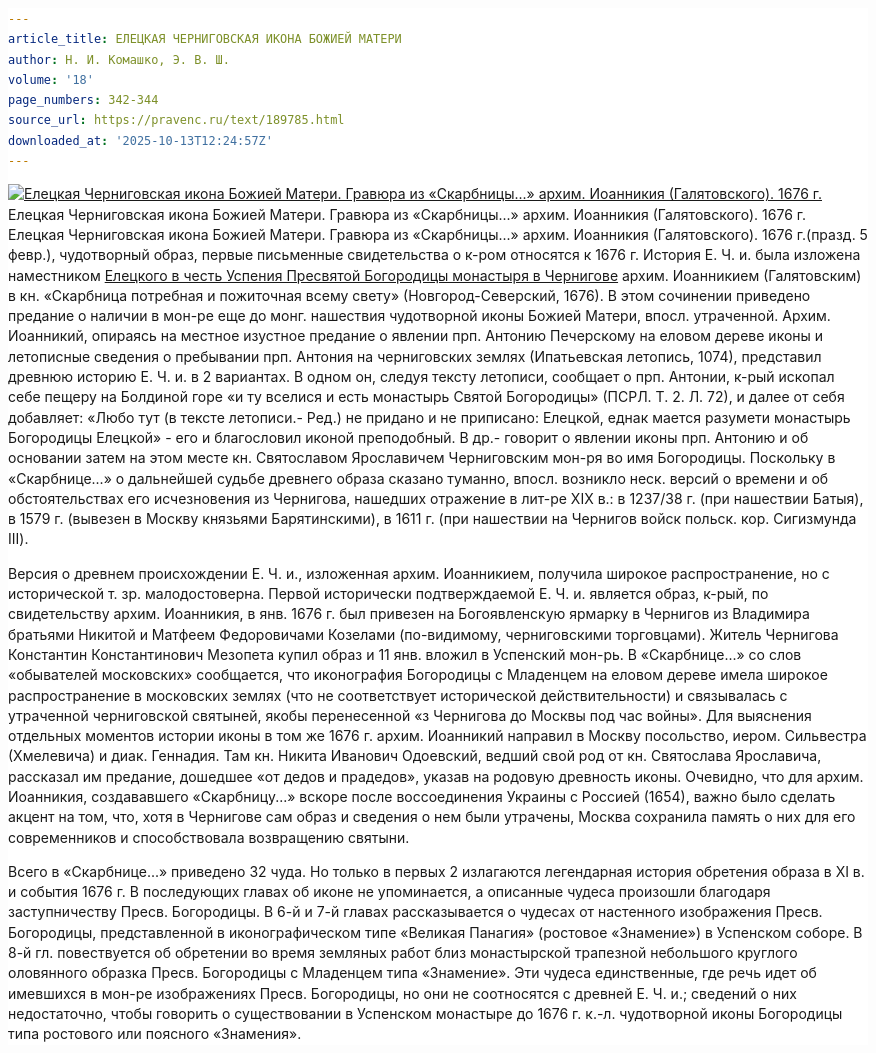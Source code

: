 ```yaml
---
article_title: ЕЛЕЦКАЯ ЧЕРНИГОВСКАЯ ИКОНА БОЖИЕЙ МАТЕРИ
author: Н. И. Комашко, Э. В. Ш.
volume: '18'
page_numbers: 342-344
source_url: https://pravenc.ru/text/189785.html
downloaded_at: '2025-10-13T12:24:57Z'
---
```


[![Елецкая Черниговская икона Божией Матери. Гравюра из «Скарбницы...» архим. Иоанникия (Галятовского). 1676 г.](https://pravenc.ru/data/563/493/1234/i200.jpg "Кликните для увеличения картинки")](https://pravenc.ru/data/563/493/1234/i400.jpg)Елецкая Черниговская икона Божией Матери. Гравюра из «Скарбницы...» архим. Иоанникия (Галятовского). 1676 г.  
Елецкая Черниговская икона Божией Матери. Гравюра из «Скарбницы...» архим. Иоанникия (Галятовского). 1676 г.(празд. 5 февр.), чудотворный образ, первые письменные свидетельства о к-ром относятся к 1676 г. История Е. Ч. и. была изложена наместником [Елецкого в честь Успения Пресвятой Богородицы монастыря в Чернигове](<https://pravenc.ru/text/Елецкого в честь Успения Пресвятой Богородицы монастыря в Чернигове.html>) архим. Иоанникием (Галятовским) в кн. «Скарбница потребная и пожиточная всему свету» (Новгород-Северский, 1676). В этом сочинении приведено предание о наличии в мон-ре еще до монг. нашествия чудотворной иконы Божией Матери, впосл. утраченной. Архим. Иоанникий, опираясь на местное изустное предание о явлении прп. Антонию Печерскому на еловом дереве иконы и летописные сведения о пребывании прп. Антония на черниговских землях (Ипатьевская летопись, 1074), представил древнюю историю Е. Ч. и. в 2 вариантах. В одном он, следуя тексту летописи, сообщает о прп. Антонии, к-рый ископал себе пещеру на Болдиной горе «и ту вселися и есть монастырь Святой Богородицы» (ПСРЛ. Т. 2. Л. 72), и далее от себя добавляет: «Любо тут (в тексте летописи.- Ред.) не придано и не приписано: Елецкой, еднак мается разумети монастырь Богородицы Елецкой» - его и благословил иконой преподобный. В др.- говорит о явлении иконы прп. Антонию и об основании затем на этом месте кн. Святославом Ярославичем Черниговским мон-ря во имя Богородицы. Поскольку в «Скарбнице...» о дальнейшей судьбе древнего образа сказано туманно, впосл. возникло неск. версий о времени и об обстоятельствах его исчезновения из Чернигова, нашедших отражение в лит-ре XIX в.: в 1237/38 г. (при нашествии Батыя), в 1579 г. (вывезен в Москву князьями Барятинскими), в 1611 г. (при нашествии на Чернигов войск польск. кор. Сигизмунда III).

Версия о древнем происхождении Е. Ч. и., изложенная архим. Иоанникием, получила широкое распространение, но с исторической т. зр. малодостоверна. Первой исторически подтверждаемой Е. Ч. и. является образ, к-рый, по свидетельству архим. Иоанникия, в янв. 1676 г. был привезен на Богоявленскую ярмарку в Чернигов из Владимира братьями Никитой и Матфеем Федоровичами Козелами (по-видимому, черниговскими торговцами). Житель Чернигова Константин Константинович Мезопета купил образ и 11 янв. вложил в Успенский мон-рь. В «Скарбнице...» со слов «обывателей московских» сообщается, что иконография Богородицы с Младенцем на еловом дереве имела широкое распространение в московских землях (что не соответствует исторической действительности) и связывалась с утраченной черниговской святыней, якобы перенесенной «з Чернигова до Москвы под час войны». Для выяснения отдельных моментов истории иконы в том же 1676 г. архим. Иоанникий направил в Москву посольство, иером. Сильвестра (Хмелевича) и диак. Геннадия. Там кн. Никита Иванович Одоевский, ведший свой род от кн. Святослава Ярославича, рассказал им предание, дошедшее «от дедов и прадедов», указав на родовую древность иконы. Очевидно, что для архим. Иоанникия, создававшего «Скарбницу...» вскоре после воссоединения Украины с Россией (1654), важно было сделать акцент на том, что, хотя в Чернигове сам образ и сведения о нем были утрачены, Москва сохранила память о них для его современников и способствовала возвращению святыни.

Всего в «Скарбнице...» приведено 32 чуда. Но только в первых 2 излагаются легендарная история обретения образа в XI в. и события 1676 г. В последующих главах об иконе не упоминается, а описанные чудеса произошли благодаря заступничеству Пресв. Богородицы. В 6-й и 7-й главах рассказывается о чудесах от настенного изображения Пресв. Богородицы, представленной в иконографическом типе «Великая Панагия» (ростовое «Знамение») в Успенском соборе. В 8-й гл. повествуется об обретении во время земляных работ близ монастырской трапезной небольшого круглого оловянного образка Пресв. Богородицы с Младенцем типа «Знамение». Эти чудеса единственные, где речь идет об имевшихся в мон-ре изображениях Пресв. Богородицы, но они не соотносятся с древней Е. Ч. и.; сведений о них недостаточно, чтобы говорить о существовании в Успенском монастыре до 1676 г. к.-л. чудотворной иконы Богородицы типа ростового или поясного «Знамения».
